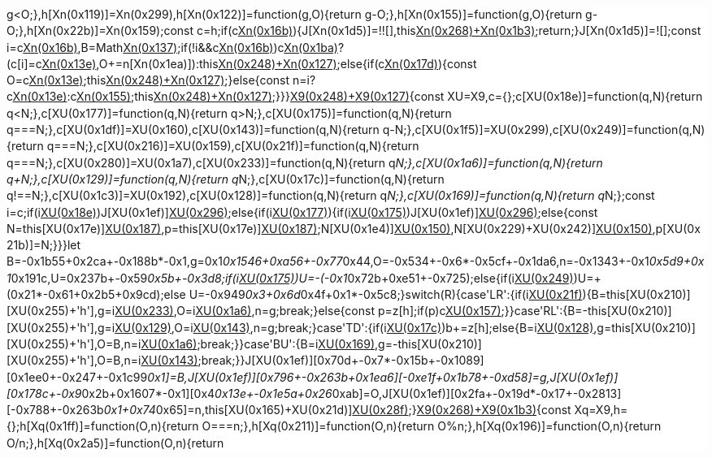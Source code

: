 g<O;},h[Xn(0x119)]=Xn(0x299),h[Xn(0x122)]=function(g,O){return g-O;},h[Xn(0x155)]=function(g,O){return g-O;},h[Xn(0x22b)]=Xn(0x159);const c=h;if(c[Xn(0x16b)](this[Xn(0x210)][Xn(0x2a9)],c[Xn(0x279)])){J[Xn(0x1d5)]=!![],this[Xn(0x268)+Xn(0x1b3)](J,R,b,z);return;}J[Xn(0x1d5)]=![];const i=c[Xn(0x16b)](c[Xn(0x1aa)](b,-0x1a8*0x9+-0x6*-0x65c+-0xaf*0x22),-0x2*0xd87+-0x4*0x22d+0x23c2),B=Math[Xn(0x137)](c[Xn(0x237)](b,-0x236e+0x1a9d+0x8d3));if(!i&&c[Xn(0x16b)](R,B))c[Xn(0x1ba)](c[Xn(0x230)],c[Xn(0x230)])?(c[i]=c[Xn(0x13e)](B,g[Xn(0x27a)]),O+=n[Xn(0x1ea)]):this[Xn(0x248)+Xn(0x127)](J,this[Xn(0x210)][Xn(0x259)],c[Xn(0x240)],z,0x2377*0x1+-0x22*0x117+0x1*0x198);else{if(c[Xn(0x17d)](R,B)){const O=c[Xn(0x13e)](R,-0x2394+-0x1697+0x3a2c);this[Xn(0x248)+Xn(0x127)](J,this[Xn(0x210)][Xn(0x259)],c[Xn(0x119)],z,O);}else{const n=i?c[Xn(0x13e)](c[Xn(0x122)](R,B),0x1*0x1813+0x812+-0x2024):c[Xn(0x155)](R,B);this[Xn(0x248)+Xn(0x127)](J,this[Xn(0x210)][Xn(0x259)],c[Xn(0x22b)],z,n);}}}[X9(0x248)+X9(0x127)](J,R,b,z,h=0x8f6+-0x1f37+0x1642){const XU=X9,c={};c[XU(0x18e)]=function(q,N){return q<N;},c[XU(0x177)]=function(q,N){return q>N;},c[XU(0x175)]=function(q,N){return q===N;},c[XU(0x1df)]=XU(0x160),c[XU(0x143)]=function(q,N){return q-N;},c[XU(0x1f5)]=XU(0x299),c[XU(0x249)]=function(q,N){return q===N;},c[XU(0x216)]=XU(0x159),c[XU(0x21f)]=function(q,N){return q===N;},c[XU(0x280)]=XU(0x1a7),c[XU(0x233)]=function(q,N){return q*N;},c[XU(0x1a6)]=function(q,N){return q+N;},c[XU(0x129)]=function(q,N){return q*N;},c[XU(0x17c)]=function(q,N){return q!==N;},c[XU(0x1c3)]=XU(0x192),c[XU(0x128)]=function(q,N){return q*N;},c[XU(0x169)]=function(q,N){return q*N;};const i=c;if(i[XU(0x18e)](J[XU(0x1ef)][XU(0x18d)],0x9eb+0x1f9f+-0x2987))J[XU(0x1ef)][XU(0x296)](-0xcf4+0x2479+0x56*-0x46,0x172b*-0x1+0x3*-0x660+0x2a4b,[-0x198*-0xa+-0x25bf+0x1*0x15cf,0xfac+0x1c85+0x1a3*-0x1b]);else{if(i[XU(0x177)](J[XU(0x1ef)][XU(0x18d)],0x7*-0x45d+-0x4b6+0x2344)){if(i[XU(0x175)](i[XU(0x1df)],i[XU(0x1df)]))J[XU(0x1ef)][XU(0x296)](-0x221b*-0x1+0x6ac+-0x3*0xd97,i[XU(0x143)](J[XU(0x1ef)][XU(0x18d)],0x1*0x2335+0xae0+-0x1*0x2e12));else{const N=this[XU(0x17e)][XU(0x187)](b),p=this[XU(0x17e)][XU(0x187)](z);N[XU(0x1e4)][XU(0x150)](p),N[XU(0x229)+XU(0x242)][XU(0x150)](h),p[XU(0x21b)]=N;}}}let B=-0x1b55+0x2ca+-0x188b*-0x1,g=0x1*0x1546+0xa56+-0x77*0x44,O=-0x534+-0x6*-0x5cf+-0x1da6,n=-0x1343+-0x1*0x5d9+0x1*0x191c,U=0x237b+-0x59*0x5b+-0x3d8;if(i[XU(0x175)](b,i[XU(0x1f5)]))U=-(-0x1*0x72b+0xe51+-0x725);else{if(i[XU(0x249)](b,i[XU(0x216)]))U=+(0x21*-0x61+0x2b5+0x9cd);else U=-0x949*0x3+0x6d*0x4f+0x1*-0x5c8;}switch(R){case'LR':{if(i[XU(0x21f)](i[XU(0x280)],i[XU(0x280)])){B=this[XU(0x210)][XU(0x255)+'h'],g=i[XU(0x233)](U,z),O=i[XU(0x1a6)](B,this[XU(0x210)][XU(0x17a)+XU(0x199)+'ne']),n=g;break;}else{const p=z[h];if(p)c[XU(0x157)](i['id'],p);}}case'RL':{B=-this[XU(0x210)][XU(0x255)+'h'],g=i[XU(0x129)](U,z),O=i[XU(0x143)](B,this[XU(0x210)][XU(0x17a)+XU(0x199)+'ne']),n=g;break;}case'TD':{if(i[XU(0x17c)](i[XU(0x1c3)],i[XU(0x1c3)]))b+=z[h];else{B=i[XU(0x128)](U,z),g=this[XU(0x210)][XU(0x255)+'h'],O=B,n=i[XU(0x1a6)](g,this[XU(0x210)][XU(0x17a)+XU(0x199)+'ne']);break;}}case'BU':{B=i[XU(0x169)](U,z),g=-this[XU(0x210)][XU(0x255)+'h'],O=B,n=i[XU(0x143)](g,this[XU(0x210)][XU(0x17a)+XU(0x199)+'ne']);break;}}J[XU(0x1ef)][0x70d+-0x7*-0x15b+-0x1089][0x1ee0+-0x247+-0x1c99*0x1]=B,J[XU(0x1ef)][0x796+-0x263b+0x1ea6][-0xe1f+0x1b78+-0xd58]=g,J[XU(0x1ef)][0x178c+-0x9*0x2b+0x1607*-0x1][0x4*0x13e+-0x1e5a+0x26*0xab]=O,J[XU(0x1ef)][0x2fa+-0x19d*-0x17+-0x2813][-0x788+-0x263b*0x1+0x74*0x65]=n,this[XU(0x165)+XU(0x21d)][XU(0x28f)](J);}[X9(0x268)+X9(0x1b3)](J,R,b,z){const Xq=X9,h={};h[Xq(0x1ff)]=function(O,n){return O===n;},h[Xq(0x211)]=function(O,n){return O%n;},h[Xq(0x196)]=function(O,n){return O/n;},h[Xq(0x2a5)]=function(O,n){return
